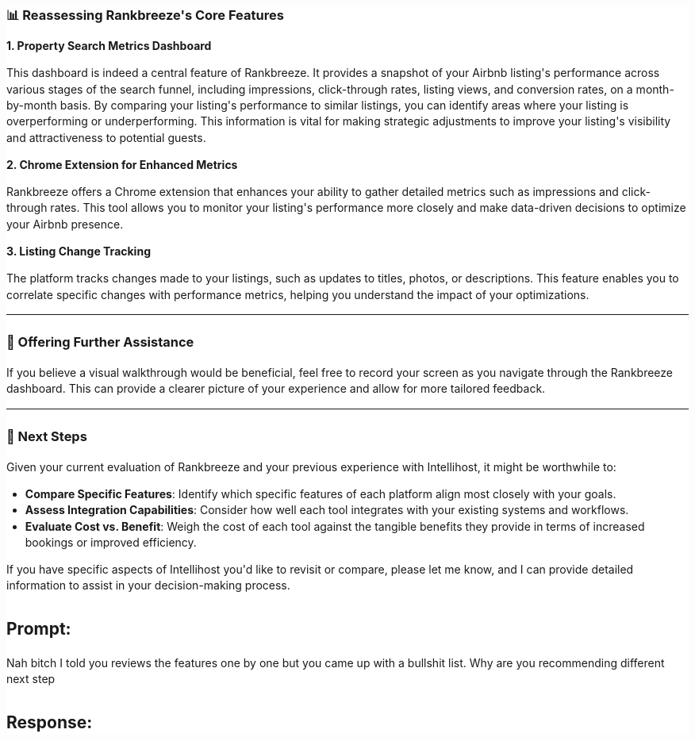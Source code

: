 
### 📊 Reassessing Rankbreeze's Core Features

**1\. Property Search Metrics Dashboard**

This dashboard is indeed a central feature of Rankbreeze. It provides a snapshot of your Airbnb listing's performance across various stages of the search funnel, including impressions, click-through rates, listing views, and conversion rates, on a month-by-month basis. By comparing your listing's performance to similar listings, you can identify areas where your listing is overperforming or underperforming. This information is vital for making strategic adjustments to improve your listing's visibility and attractiveness to potential guests.

**2\. Chrome Extension for Enhanced Metrics**

Rankbreeze offers a Chrome extension that enhances your ability to gather detailed metrics such as impressions and click-through rates. This tool allows you to monitor your listing's performance more closely and make data-driven decisions to optimize your Airbnb presence.

**3\. Listing Change Tracking**

The platform tracks changes made to your listings, such as updates to titles, photos, or descriptions. This feature enables you to correlate specific changes with performance metrics, helping you understand the impact of your optimizations.

---

### 🎥 Offering Further Assistance

If you believe a visual walkthrough would be beneficial, feel free to record your screen as you navigate through the Rankbreeze dashboard. This can provide a clearer picture of your experience and allow for more tailored feedback.

---

### 🔄 Next Steps

Given your current evaluation of Rankbreeze and your previous experience with Intellihost, it might be worthwhile to:

- **Compare Specific Features**: Identify which specific features of each platform align most closely with your goals.
- **Assess Integration Capabilities**: Consider how well each tool integrates with your existing systems and workflows.
- **Evaluate Cost vs. Benefit**: Weigh the cost of each tool against the tangible benefits they provide in terms of increased bookings or improved efficiency.

If you have specific aspects of Intellihost you'd like to revisit or compare, please let me know, and I can provide detailed information to assist in your decision-making process.

## Prompt:

Nah bitch I told you reviews the features one by one but you came up with a bullshit list. Why are you recommending different next step

## Response:
